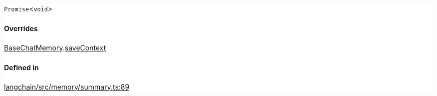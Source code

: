 `Promise`<`void`\>

#### Overrides[​](#overrides-5 "Direct link to Overrides")

[BaseChatMemory](/docs/api/memory/classes/BaseChatMemory).[saveContext](/docs/api/memory/classes/BaseChatMemory#savecontext)

#### Defined in[​](#defined-in-17 "Direct link to Defined in")

[langchain/src/memory/summary.ts:89](https://github.com/hwchase17/langchainjs/blob/46e1734/langchain/src/memory/summary.ts#L89)
